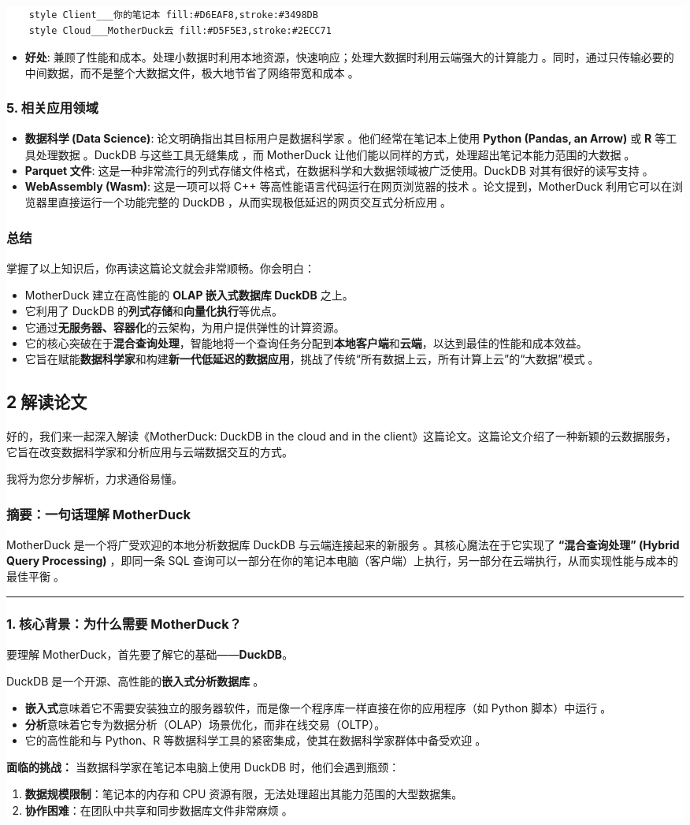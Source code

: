 ```mermaid
    style Client___你的笔记本 fill:#D6EAF8,stroke:#3498DB
    style Cloud___MotherDuck云 fill:#D5F5E3,stroke:#2ECC71
```

  *  **好处**: 兼顾了性能和成本。处理小数据时利用本地资源，快速响应；处理大数据时利用云端强大的计算能力   。同时，通过只传输必要的中间数据，而不是整个大数据文件，极大地节省了网络带宽和成本  。

### 5\. 相关应用领域

  *  **数据科学 (Data Science)**: 论文明确指出其目标用户是数据科学家   。他们经常在笔记本上使用 **Python (Pandas, an Arrow)** 或 **R** 等工具处理数据   。DuckDB 与这些工具无缝集成   ，而 MotherDuck 让他们能以同样的方式，处理超出笔记本能力范围的大数据  。
  *  **Parquet 文件**: 这是一种非常流行的列式存储文件格式，在数据科学和大数据领域被广泛使用。DuckDB 对其有很好的读写支持  。
  *  **WebAssembly (Wasm)**: 这是一项可以将 C++ 等高性能语言代码运行在网页浏览器的技术   。论文提到，MotherDuck 利用它可以在浏览器里直接运行一个功能完整的 DuckDB   ，从而实现极低延迟的网页交互式分析应用  。

### 总结

掌握了以上知识后，你再读这篇论文就会非常顺畅。你会明白：

  * MotherDuck 建立在高性能的 **OLAP 嵌入式数据库 DuckDB** 之上。
  * 它利用了 DuckDB 的**列式存储**和**向量化执行**等优点。
  * 它通过**无服务器、容器化**的云架构，为用户提供弹性的计算资源。
  * 它的核心突破在于**混合查询处理**，智能地将一个查询任务分配到**本地客户端**和**云端**，以达到最佳的性能和成本效益。
  *  它旨在赋能**数据科学家**和构建**新一代低延迟的数据应用**，挑战了传统“所有数据上云，所有计算上云”的“大数据”模式  。
  
## 2 解读论文 
  
好的，我们来一起深入解读《MotherDuck: DuckDB in the cloud and in the client》这篇论文。这篇论文介绍了一种新颖的云数据服务，它旨在改变数据科学家和分析应用与云端数据交互的方式。

我将为您分步解析，力求通俗易懂。

### 摘要：一句话理解 MotherDuck

 MotherDuck 是一个将广受欢迎的本地分析数据库 DuckDB 与云端连接起来的新服务   。其核心魔法在于它实现了 **“混合查询处理” (Hybrid Query Processing)** ，即同一条 SQL 查询可以一部分在你的笔记本电脑（客户端）上执行，另一部分在云端执行，从而实现性能与成本的最佳平衡  。

-----

### 1\. 核心背景：为什么需要 MotherDuck？

要理解 MotherDuck，首先要了解它的基础——**DuckDB**。

 DuckDB 是一个开源、高性能的**嵌入式分析数据库**  。

  *  **嵌入式**意味着它不需要安装独立的服务器软件，而是像一个程序库一样直接在你的应用程序（如 Python 脚本）中运行  。
  * **分析**意味着它专为数据分析（OLAP）场景优化，而非在线交易（OLTP）。
  *  它的高性能和与 Python、R 等数据科学工具的紧密集成，使其在数据科学家群体中备受欢迎  。

**面临的挑战：**
当数据科学家在笔记本电脑上使用 DuckDB 时，他们会遇到瓶颈：

1.  **数据规模限制**：笔记本的内存和 CPU 资源有限，无法处理超出其能力范围的大型数据集。
2.   **协作困难**：在团队中共享和同步数据库文件非常麻烦  。
